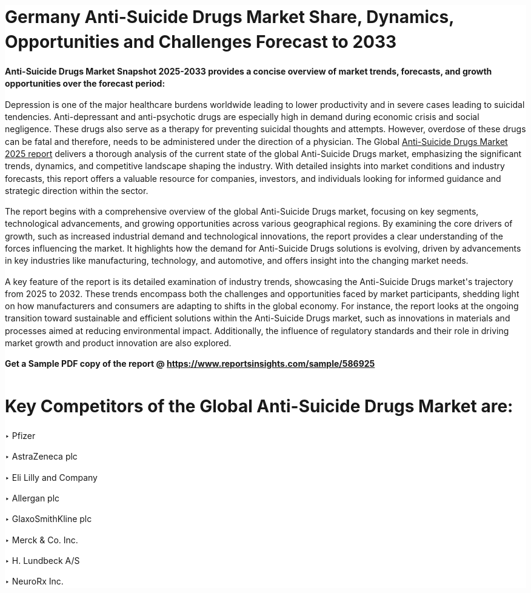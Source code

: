 # Germany Anti-Suicide Drugs Market Share, Dynamics, Opportunities and Challenges Forecast to 2033

<strong>Anti-Suicide Drugs Market Snapshot 2025-2033 provides a concise overview of market trends, forecasts, and growth opportunities over the forecast period:</strong>

Depression is one of the major healthcare burdens worldwide leading to lower productivity and in severe cases leading to suicidal tendencies. Anti-depressant and anti-psychotic drugs are especially high in demand during economic crisis and social negligence. These drugs also serve as a therapy for preventing suicidal thoughts and attempts. However, overdose of these drugs can be fatal and therefore, needs to be administered under the direction of a physician. The Global <a href=https://www.reportsinsights.com/sample/586925>Anti-Suicide Drugs Market 2025 report</a> delivers a thorough analysis of the current state of the global Anti-Suicide Drugs market, emphasizing the significant trends, dynamics, and competitive landscape shaping the industry. With detailed insights into market conditions and industry forecasts, this report offers a valuable resource for companies, investors, and individuals looking for informed guidance and strategic direction within the sector.

The report begins with a comprehensive overview of the global Anti-Suicide Drugs market, focusing on key segments, technological advancements, and growing opportunities across various geographical regions. By examining the core drivers of growth, such as increased industrial demand and technological innovations, the report provides a clear understanding of the forces influencing the market. It highlights how the demand for Anti-Suicide Drugs solutions is evolving, driven by advancements in key industries like manufacturing, technology, and automotive, and offers insight into the changing market needs.

A key feature of the report is its detailed examination of industry trends, showcasing the Anti-Suicide Drugs market's trajectory from 2025 to 2032. These trends encompass both the challenges and opportunities faced by market participants, shedding light on how manufacturers and consumers are adapting to shifts in the global economy. For instance, the report looks at the ongoing transition toward sustainable and efficient solutions within the Anti-Suicide Drugs market, such as innovations in materials and processes aimed at reducing environmental impact. Additionally, the influence of regulatory standards and their role in driving market growth and product innovation are also explored.

<strong>Get a Sample PDF copy of the report @ <a href=https://www.reportsinsights.com/sample/586925>https://www.reportsinsights.com/sample/586925</a></strong>

# <strong>Key Competitors of the Global Anti-Suicide Drugs Market are:</strong>

‣ Pfizer

‣ AstraZeneca plc

‣ Eli Lilly and Company

‣ Allergan plc

‣ GlaxoSmithKline plc

‣ Merck & Co. Inc.

‣ H. Lundbeck A/S

‣ NeuroRx Inc.

